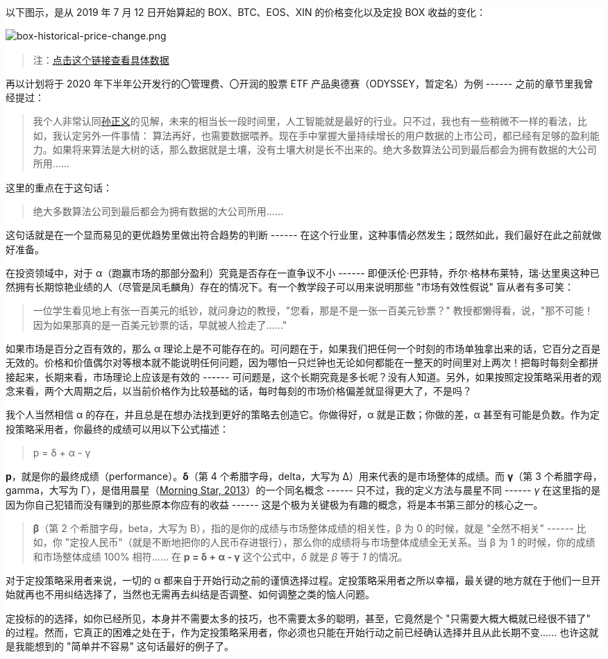 
以下图示，是从 2019 年 7 月 12 日开始算起的 BOX、BTC、EOS、XIN 的价格变化以及定投 BOX 收益的变化：


![box-historical-price-change.png](https://cdn.nlark.com/yuque/0/2020/png/1633504/1593513030922-70a5a7d6-7f05-45a5-94da-5485e1ac1349.png#align=left&display=inline&height=1000&margin=%5Bobject%20Object%5D&name=box-historical-price-change.png&originHeight=1000&originWidth=2000&size=246065&status=done&style=none&width=2000)


> 注：[点击这个链接查看具体数据](https://github.com/xiaolai/regular-investing-in-box/tree/master/data)



再以计划将于 2020 年下半年公开发行的〇管理费、〇开润的股票 ETF 产品奥德赛（ODYSSEY，暂定名）为例 ------ 之前的章节里我曾经提过：


> 我个人非常认同[孙正义](https://en.wikipedia.org/wiki/Masayoshi_Son)的见解，未来的相当长一段时间里，人工智能就是最好的行业。只不过，我也有一些稍微不一样的看法，比如，我认定另外一件事情：
> 算法再好，也需要数据喂养。现在手中掌握大量持续增长的用户数据的上市公司，都已经有足够的盈利能力。如果将来算法是大树的话，那么数据就是土壤，没有土壤大树是长不出来的。绝大多数算法公司到最后都会为拥有数据的大公司所用......



这里的重点在于这句话：


> 绝大多数算法公司到最后都会为拥有数据的大公司所用......



这句话就是在一个显而易见的更优趋势里做出符合趋势的判断 ------ 在这个行业里，这种事情必然发生；既然如此，我们最好在此之前就做好准备。


在投资领域中，对于 α（跑赢市场的那部分盈利）究竟是否存在一直争议不小 ------ 即便沃伦·巴菲特，乔尔·格林布莱特，瑞·达里奥这种已然拥有长期惊艳业绩的人（尽管是凤毛麟角）存在的情况下。有一个教学段子可以用来说明那些 "市场有效性假说" 盲从者有多可笑：


> 一位学生看见地上有张一百美元的纸钞，就问身边的教授，"您看，那是不是一张一百美元钞票？" 教授都懒得看，说，"那不可能！因为如果那真的是一百美元钞票的话，早就被人捡走了......"



如果市场是百分之百有效的，那么 α 理论上是不可能存在的。可问题在于，如果我们把任何一个时刻的市场单独拿出来的话，它百分之百是无效的。价格和价值偶尔对等根本就不能说明任何问题，因为哪怕一只烂钟也无论如何都能在一整天的时间里对上两次！把每时每刻全都拼接起来，长期来看，市场理论上应该是有效的 ------ 可问题是，这个长期究竟是多长呢？没有人知道。另外，如果按照定投策略采用者的观念来看，两个大周期之后，以当前价格作为比较基础的话，每时每刻的市场价格偏差就显得更大了，不是吗？


我个人当然相信 α 的存在，并且总是在想办法找到更好的策略去创造它。你做得好，α 就是正数；你做的差，α 甚至有可能是负数。作为定投策略采用者，你最终的成绩可以用以下公式描述：


> p = δ + α - γ



**p**，就是你的最终成绩（performance）。**δ**（第 4 个希腊字母，delta，大写为 Δ）用来代表的是市场整体的成绩。而 **γ**（第 3 个希腊字母，gamma，大写为 Γ），是借用晨星（[Morning Star, 2013](https://www.morningstar.com/content/dam/marketing/shared/research/foundational/831611-GammaEfficientPortfolio.pdf)）的一个同名概念 ------ 只不过，我的定义方法与晨星不同 ------ _γ_ 在这里指的是因为你自己犯错而没有赚到的那些原本你应有的收益 ------ 这是个极为关键极为有趣的概念，将是本书第三部分的核心之一。


> **β**（第 2 个希腊字母，beta，大写为 Β），指的是你的成绩与市场整体成绩的相关性，β 为 0 的时候，就是 "全然不相关" ------ 比如，你 "定投人民币"（就是不断地把你的人民币存进银行），那么你的成绩将与市场整体成绩全无关系。当 β 为 1 的时候，你的成绩和市场整体成绩 100% 相符...... 在 **p = δ + α - γ** 这个公式中，_δ_ 就是 _β_ 等于 _1_ 的情况。



对于定投策略采用者来说，一切的 α 都来自于开始行动之前的谨慎选择过程。定投策略采用者之所以幸福，最关键的地方就在于他们一旦开始就再也不用纠结选择了，当然也无需再去纠结是否调整、如何调整之类的恼人问题。


定投标的的选择，如你已经所见，本身并不需要太多的技巧，也不需要太多的聪明，甚至，它竟然是个 "只需要大概大概就已经很不错了" 的过程。然而，它真正的困难之处在于，作为定投策略采用者，你必须也只能在开始行动之前已经确认选择并且从此长期不变...... 也许这就是我能想到的 "简单并不容易" 这句话最好的例子了。
